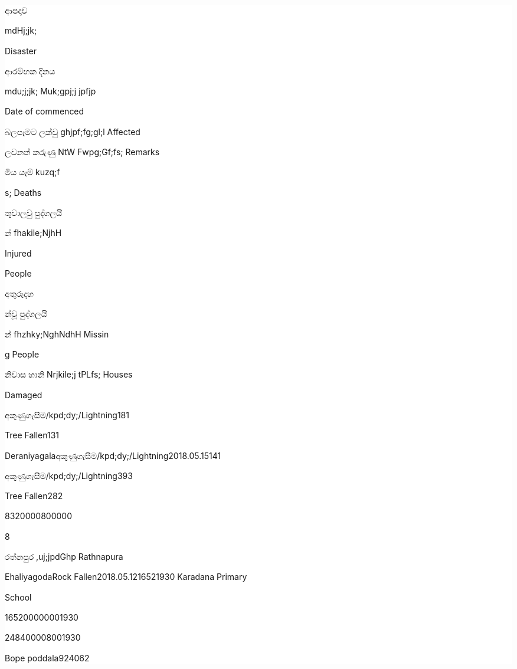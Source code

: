 ආපදාව

mdHj;jk;

Disaster

ආරම්භක දිනය

mdu;j;jk; Muk;gpj;j jpfjp

Date of commenced

බලපෑමට ලක්වු ghjpf;fg;gl;l Affected

ලවනත් කරුණු NtW Fwpg;Gf;fs; Remarks

මිය යෑම් kuzq;f

s; Deaths

තුවාලවු පුද්ගලයි

න් fhakile;NjhH

Injured

People

අතුරුදහ

න්වූ පුද්ගලයි

න් fhzhky;NghNdhH Missin

g People

නිවාස හානි Nrjkile;j tPLfs; Houses

Damaged

අකුණුගැසීම/kpd;dy;/Lightning181

Tree Fallen131

Deraniyagalaඅකුණුගැසීම/kpd;dy;/Lightning2018.05.15141

අකුණුගැසීම/kpd;dy;/Lightning393

Tree Fallen282

8320000800000

8

රත්නපුර ,uj;jpdGhp Rathnapura

EhaliyagodaRock Fallen2018.05.1216521930 Karadana Primary

School

165200000001930

248400008001930

Bope poddala924062
